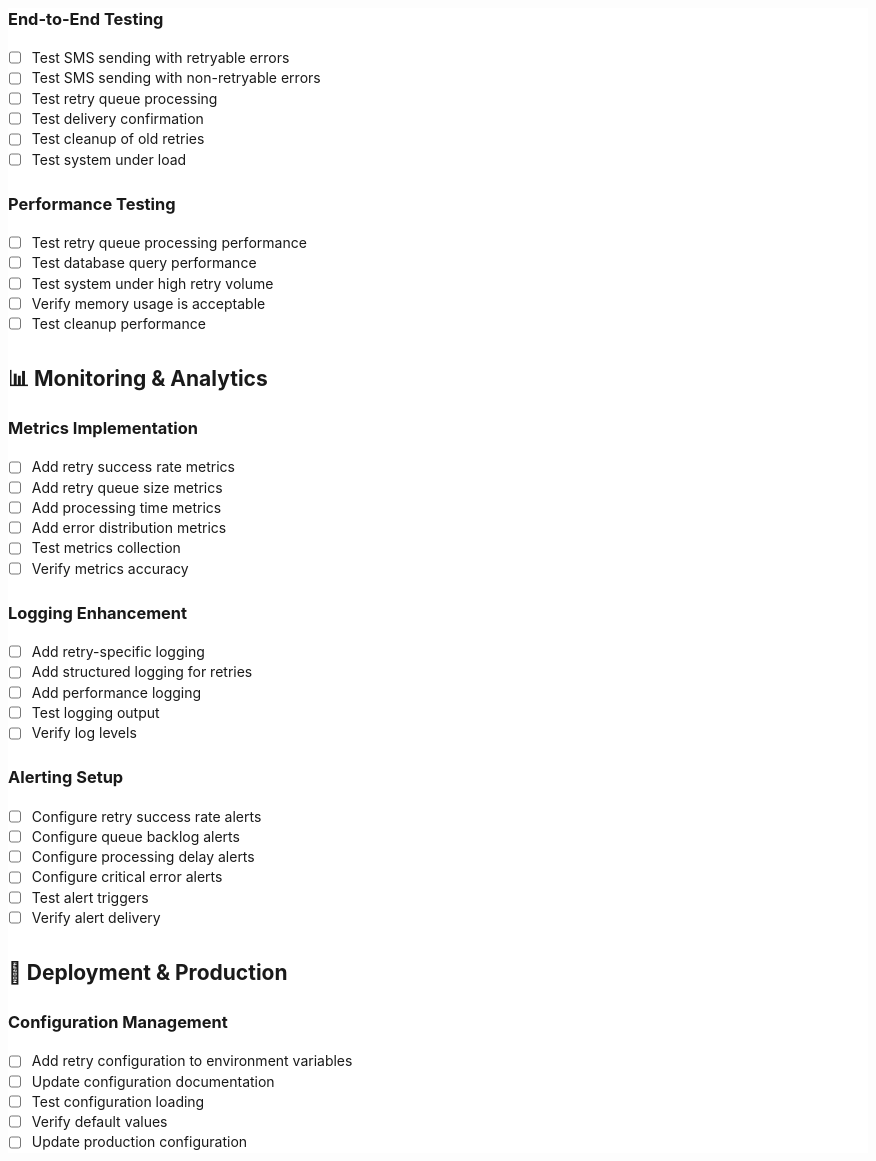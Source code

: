 ### **End-to-End Testing**

- [ ] Test SMS sending with retryable errors
- [ ] Test SMS sending with non-retryable errors
- [ ] Test retry queue processing
- [ ] Test delivery confirmation
- [ ] Test cleanup of old retries
- [ ] Test system under load

### **Performance Testing**

- [ ] Test retry queue processing performance
- [ ] Test database query performance
- [ ] Test system under high retry volume
- [ ] Verify memory usage is acceptable
- [ ] Test cleanup performance

## **📊 Monitoring & Analytics**

### **Metrics Implementation**

- [ ] Add retry success rate metrics
- [ ] Add retry queue size metrics
- [ ] Add processing time metrics
- [ ] Add error distribution metrics
- [ ] Test metrics collection
- [ ] Verify metrics accuracy

### **Logging Enhancement**

- [ ] Add retry-specific logging
- [ ] Add structured logging for retries
- [ ] Add performance logging
- [ ] Test logging output
- [ ] Verify log levels

### **Alerting Setup**

- [ ] Configure retry success rate alerts
- [ ] Configure queue backlog alerts
- [ ] Configure processing delay alerts
- [ ] Configure critical error alerts
- [ ] Test alert triggers
- [ ] Verify alert delivery

## **🚀 Deployment & Production**

### **Configuration Management**

- [ ] Add retry configuration to environment variables
- [ ] Update configuration documentation
- [ ] Test configuration loading
- [ ] Verify default values
- [ ] Update production configuration
